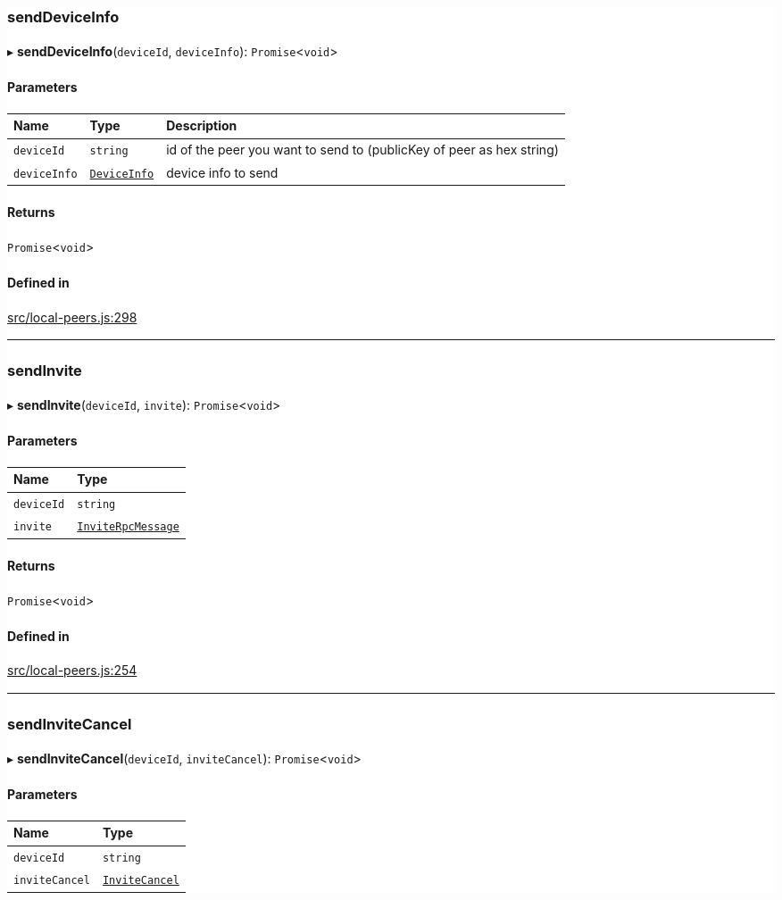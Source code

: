 ### sendDeviceInfo

▸ **sendDeviceInfo**(`deviceId`, `deviceInfo`): `Promise`\<`void`\>

#### Parameters

| Name | Type | Description |
| :------ | :------ | :------ |
| `deviceId` | `string` | id of the peer you want to send to (publicKey of peer as hex string) |
| `deviceInfo` | [`DeviceInfo`](../interfaces/generated_rpc.DeviceInfo.md) | device info to send |

#### Returns

`Promise`\<`void`\>

#### Defined in

[src/local-peers.js:298](https://github.com/digidem/mapeo-core-next/blob/53dc843a45bb963f7a880f5f7973107d5b1fb99c/src/local-peers.js#L298)

___

### sendInvite

▸ **sendInvite**(`deviceId`, `invite`): `Promise`\<`void`\>

#### Parameters

| Name | Type |
| :------ | :------ |
| `deviceId` | `string` |
| `invite` | [`InviteRpcMessage`](../interfaces/invite_api.InviteRpcMessage.md) |

#### Returns

`Promise`\<`void`\>

#### Defined in

[src/local-peers.js:254](https://github.com/digidem/mapeo-core-next/blob/53dc843a45bb963f7a880f5f7973107d5b1fb99c/src/local-peers.js#L254)

___

### sendInviteCancel

▸ **sendInviteCancel**(`deviceId`, `inviteCancel`): `Promise`\<`void`\>

#### Parameters

| Name | Type |
| :------ | :------ |
| `deviceId` | `string` |
| `inviteCancel` | [`InviteCancel`](../interfaces/invite_api.InviteCancel.md) |

